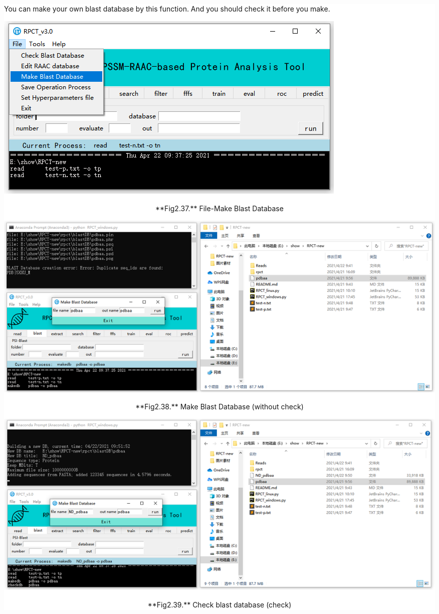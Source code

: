 You can make your own blast database by this function. And you should check it before you make.

![windows-makedb-1](img/windows-makedb-1.png)
<center>**Fig2.37.** File-Make Blast Database</center>

![windows-makedb-3](img/windows-makedb-3.png)
<center>**Fig2.38.** Make Blast Database (without check)</center>

![windows-makedb-5](img/windows-makedb-5.png)
<center>**Fig2.39.** Check blast database (check)</center>
